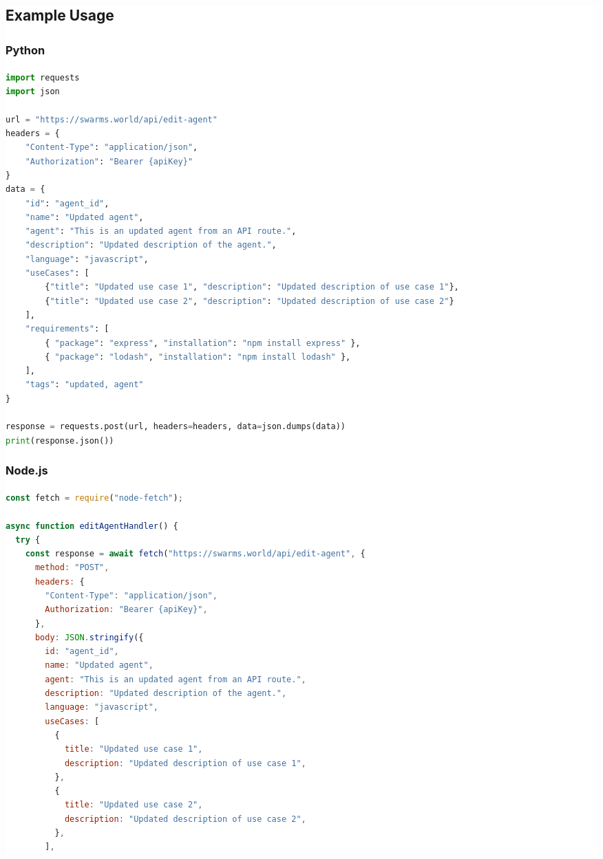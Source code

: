 ## Example Usage

### Python

```python
import requests
import json

url = "https://swarms.world/api/edit-agent"
headers = {
    "Content-Type": "application/json",
    "Authorization": "Bearer {apiKey}"
}
data = {
    "id": "agent_id",
    "name": "Updated agent",
    "agent": "This is an updated agent from an API route.",
    "description": "Updated description of the agent.",
    "language": "javascript",
    "useCases": [
        {"title": "Updated use case 1", "description": "Updated description of use case 1"},
        {"title": "Updated use case 2", "description": "Updated description of use case 2"}
    ],
    "requirements": [
        { "package": "express", "installation": "npm install express" },
        { "package": "lodash", "installation": "npm install lodash" },
    ],
    "tags": "updated, agent"
}

response = requests.post(url, headers=headers, data=json.dumps(data))
print(response.json())
```

### Node.js

```javascript
const fetch = require("node-fetch");

async function editAgentHandler() {
  try {
    const response = await fetch("https://swarms.world/api/edit-agent", {
      method: "POST",
      headers: {
        "Content-Type": "application/json",
        Authorization: "Bearer {apiKey}",
      },
      body: JSON.stringify({
        id: "agent_id",
        name: "Updated agent",
        agent: "This is an updated agent from an API route.",
        description: "Updated description of the agent.",
        language: "javascript",
        useCases: [
          {
            title: "Updated use case 1",
            description: "Updated description of use case 1",
          },
          {
            title: "Updated use case 2",
            description: "Updated description of use case 2",
          },
        ],
```